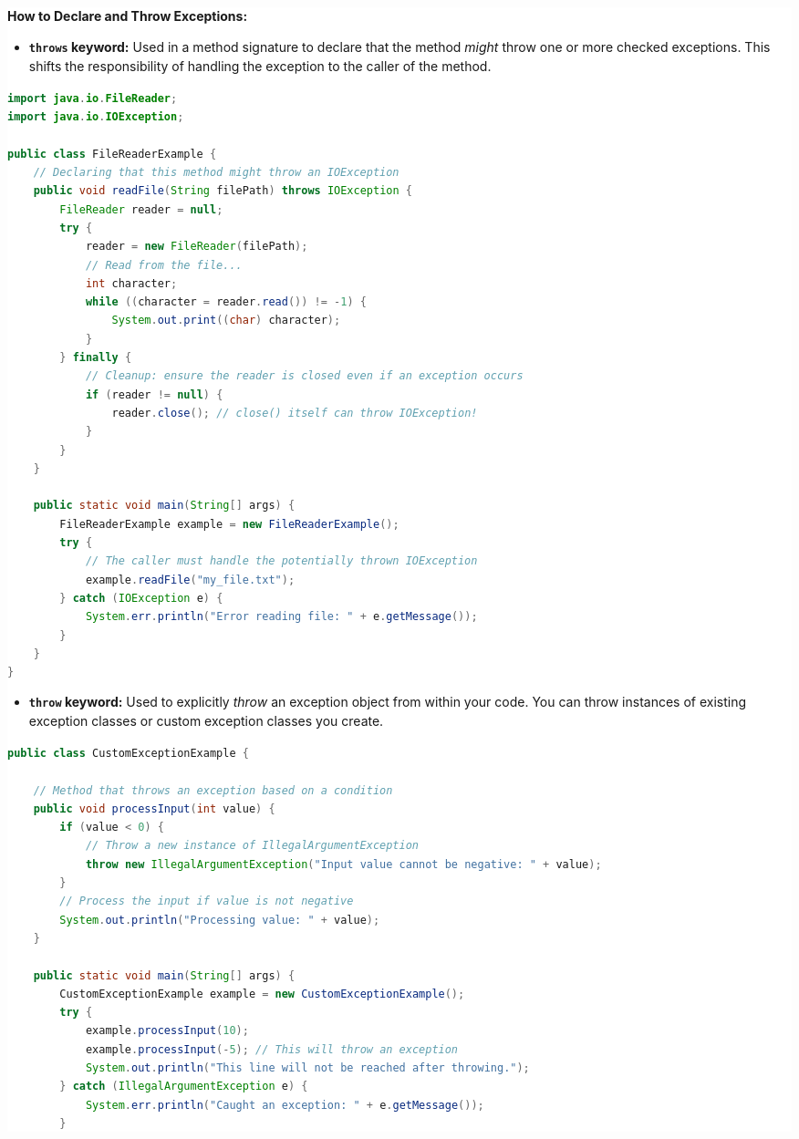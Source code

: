 **How to Declare and Throw Exceptions:**

* **`throws` keyword:** Used in a method signature to declare that the method *might* throw one or more checked exceptions. This shifts the responsibility of handling the exception to the caller of the method.

```java
import java.io.FileReader;
import java.io.IOException;

public class FileReaderExample {
    // Declaring that this method might throw an IOException
    public void readFile(String filePath) throws IOException {
        FileReader reader = null;
        try {
            reader = new FileReader(filePath);
            // Read from the file...
            int character;
            while ((character = reader.read()) != -1) {
                System.out.print((char) character);
            }
        } finally {
            // Cleanup: ensure the reader is closed even if an exception occurs
            if (reader != null) {
                reader.close(); // close() itself can throw IOException!
            }
        }
    }

    public static void main(String[] args) {
        FileReaderExample example = new FileReaderExample();
        try {
            // The caller must handle the potentially thrown IOException
            example.readFile("my_file.txt");
        } catch (IOException e) {
            System.err.println("Error reading file: " + e.getMessage());
        }
    }
}
```

* **`throw` keyword:** Used to explicitly *throw* an exception object from within your code. You can throw instances of existing exception classes or custom exception classes you create.

```java
public class CustomExceptionExample {

    // Method that throws an exception based on a condition
    public void processInput(int value) {
        if (value < 0) {
            // Throw a new instance of IllegalArgumentException
            throw new IllegalArgumentException("Input value cannot be negative: " + value);
        }
        // Process the input if value is not negative
        System.out.println("Processing value: " + value);
    }

    public static void main(String[] args) {
        CustomExceptionExample example = new CustomExceptionExample();
        try {
            example.processInput(10);
            example.processInput(-5); // This will throw an exception
            System.out.println("This line will not be reached after throwing.");
        } catch (IllegalArgumentException e) {
            System.err.println("Caught an exception: " + e.getMessage());
        }
```